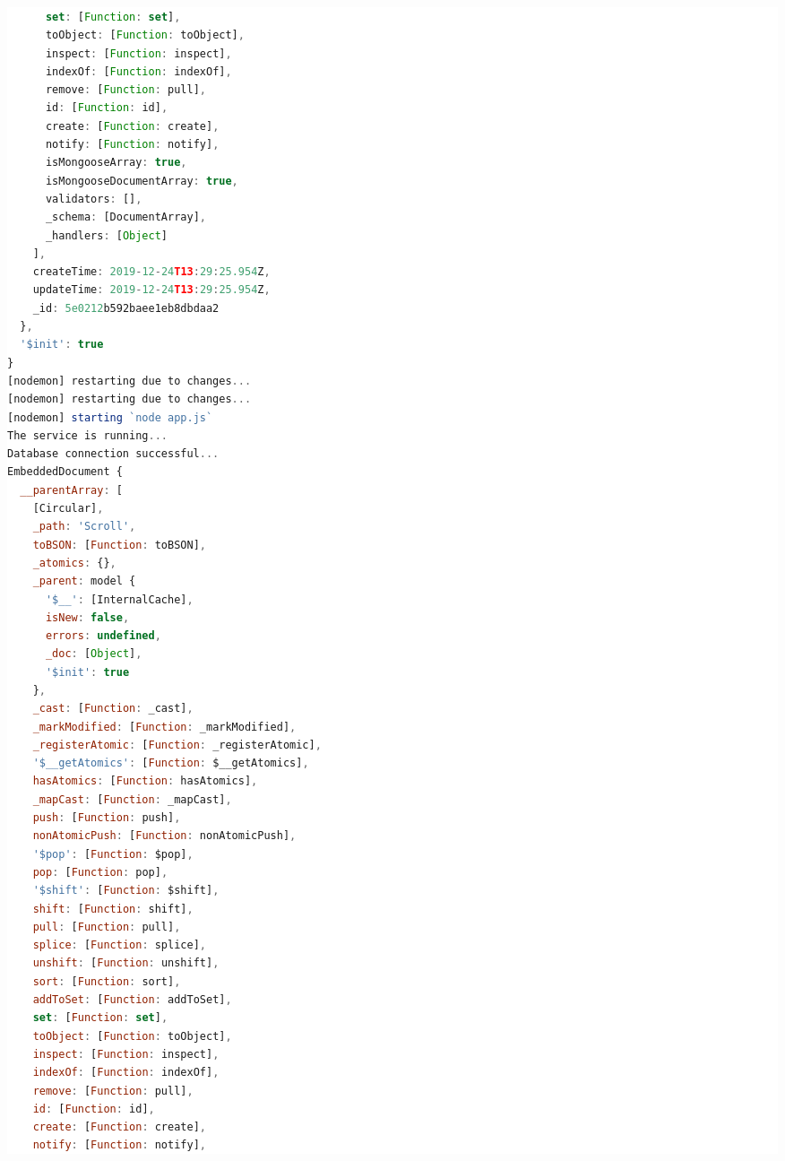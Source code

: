 ```javascript
      set: [Function: set],
      toObject: [Function: toObject],
      inspect: [Function: inspect],
      indexOf: [Function: indexOf],
      remove: [Function: pull],
      id: [Function: id],
      create: [Function: create],
      notify: [Function: notify],
      isMongooseArray: true,
      isMongooseDocumentArray: true,
      validators: [],
      _schema: [DocumentArray],
      _handlers: [Object]
    ],
    createTime: 2019-12-24T13:29:25.954Z,
    updateTime: 2019-12-24T13:29:25.954Z,
    _id: 5e0212b592baee1eb8dbdaa2
  },
  '$init': true
}
[nodemon] restarting due to changes...
[nodemon] restarting due to changes...
[nodemon] starting `node app.js`
The service is running...
Database connection successful...
EmbeddedDocument {
  __parentArray: [
    [Circular],
    _path: 'Scroll',
    toBSON: [Function: toBSON],
    _atomics: {},
    _parent: model {
      '$__': [InternalCache],
      isNew: false,
      errors: undefined,
      _doc: [Object],
      '$init': true
    },
    _cast: [Function: _cast],
    _markModified: [Function: _markModified],
    _registerAtomic: [Function: _registerAtomic],
    '$__getAtomics': [Function: $__getAtomics],
    hasAtomics: [Function: hasAtomics],
    _mapCast: [Function: _mapCast],
    push: [Function: push],
    nonAtomicPush: [Function: nonAtomicPush],
    '$pop': [Function: $pop],
    pop: [Function: pop],
    '$shift': [Function: $shift],
    shift: [Function: shift],
    pull: [Function: pull],
    splice: [Function: splice],
    unshift: [Function: unshift],
    sort: [Function: sort],
    addToSet: [Function: addToSet],
    set: [Function: set],
    toObject: [Function: toObject],
    inspect: [Function: inspect],
    indexOf: [Function: indexOf],
    remove: [Function: pull],
    id: [Function: id],
    create: [Function: create],
    notify: [Function: notify],
```